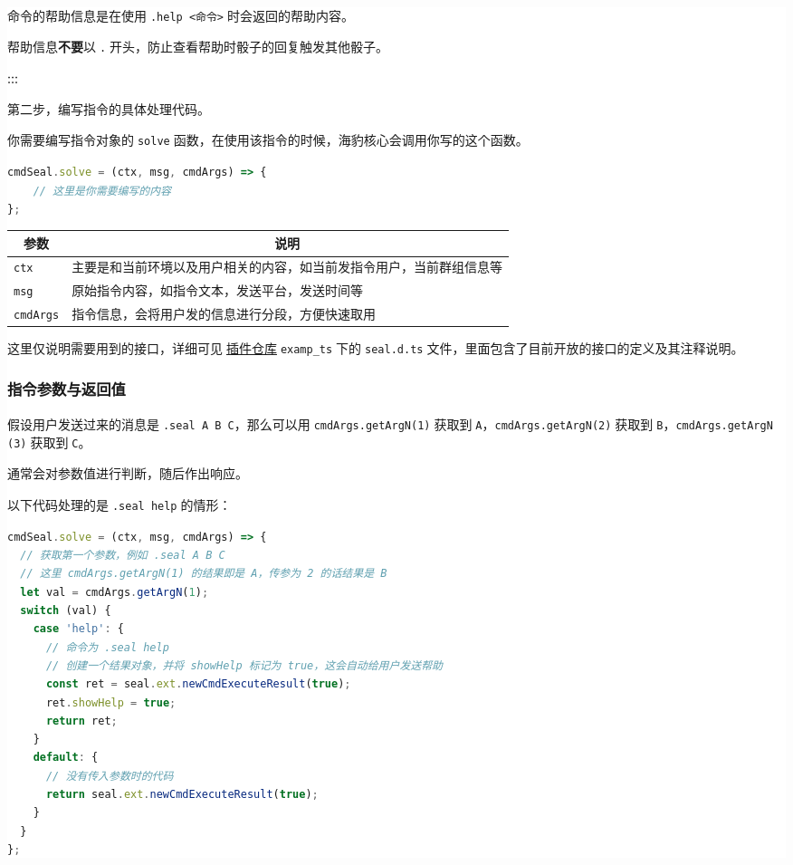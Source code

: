 命令的帮助信息是在使用 `.help <命令>` 时会返回的帮助内容。

帮助信息**不要**以 `.` 开头，防止查看帮助时骰子的回复触发其他骰子。

:::

第二步，编写指令的具体处理代码。

你需要编写指令对象的 `solve` 函数，在使用该指令的时候，海豹核心会调用你写的这个函数。

```javascript
cmdSeal.solve = (ctx, msg, cmdArgs) => {
    // 这里是你需要编写的内容
};
```

| 参数        | 说明                                 |
|-----------|------------------------------------|
| `ctx`     | 主要是和当前环境以及用户相关的内容，如当前发指令用户，当前群组信息等 |
| `msg`     | 原始指令内容，如指令文本，发送平台，发送时间等            |
| `cmdArgs` | 指令信息，会将用户发的信息进行分段，方便快速取用           |

这里仅说明需要用到的接口，详细可见 [插件仓库](https://github.com/sealdice/javascript/tree/main/examples_ts) `examp_ts` 下的 `seal.d.ts` 文件，里面包含了目前开放的接口的定义及其注释说明。

### 指令参数与返回值

假设用户发送过来的消息是 `.seal A B C`，那么可以用 `cmdArgs.getArgN(1)` 获取到 `A`，`cmdArgs.getArgN(2)` 获取到 `B`，`cmdArgs.getArgN(3)` 获取到 `C`。

通常会对参数值进行判断，随后作出响应。

以下代码处理的是 `.seal help` 的情形：

```javascript
cmdSeal.solve = (ctx, msg, cmdArgs) => {
  // 获取第一个参数，例如 .seal A B C
  // 这里 cmdArgs.getArgN(1) 的结果即是 A，传参为 2 的话结果是 B
  let val = cmdArgs.getArgN(1);
  switch (val) {
    case 'help': {
      // 命令为 .seal help
      // 创建一个结果对象，并将 showHelp 标记为 true，这会自动给用户发送帮助
      const ret = seal.ext.newCmdExecuteResult(true);
      ret.showHelp = true;
      return ret;
    }
    default: {
      // 没有传入参数时的代码
      return seal.ext.newCmdExecuteResult(true);
    }
  }
};
```
